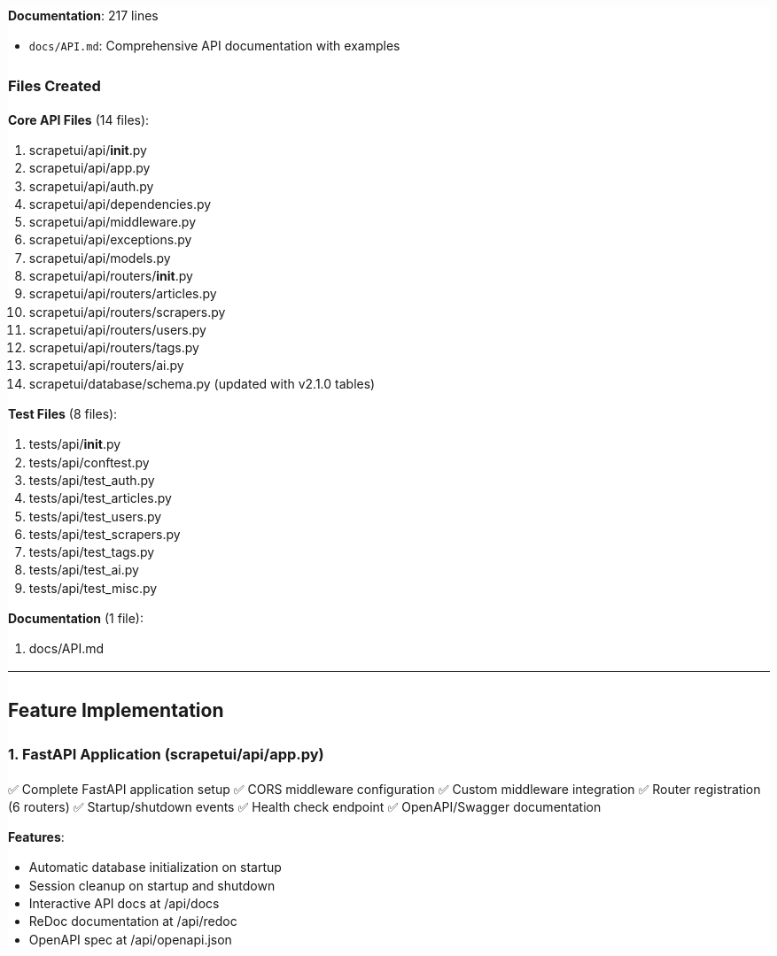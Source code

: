 **Documentation**: 217 lines
- `docs/API.md`: Comprehensive API documentation with examples

### Files Created

**Core API Files** (14 files):
1. scrapetui/api/__init__.py
2. scrapetui/api/app.py
3. scrapetui/api/auth.py
4. scrapetui/api/dependencies.py
5. scrapetui/api/middleware.py
6. scrapetui/api/exceptions.py
7. scrapetui/api/models.py
8. scrapetui/api/routers/__init__.py
9. scrapetui/api/routers/articles.py
10. scrapetui/api/routers/scrapers.py
11. scrapetui/api/routers/users.py
12. scrapetui/api/routers/tags.py
13. scrapetui/api/routers/ai.py
14. scrapetui/database/schema.py (updated with v2.1.0 tables)

**Test Files** (8 files):
1. tests/api/__init__.py
2. tests/api/conftest.py
3. tests/api/test_auth.py
4. tests/api/test_articles.py
5. tests/api/test_users.py
6. tests/api/test_scrapers.py
7. tests/api/test_tags.py
8. tests/api/test_ai.py
9. tests/api/test_misc.py

**Documentation** (1 file):
1. docs/API.md

---

## Feature Implementation

### 1. FastAPI Application (scrapetui/api/app.py)

✅ Complete FastAPI application setup
✅ CORS middleware configuration
✅ Custom middleware integration
✅ Router registration (6 routers)
✅ Startup/shutdown events
✅ Health check endpoint
✅ OpenAPI/Swagger documentation

**Features**:
- Automatic database initialization on startup
- Session cleanup on startup and shutdown
- Interactive API docs at /api/docs
- ReDoc documentation at /api/redoc
- OpenAPI spec at /api/openapi.json
